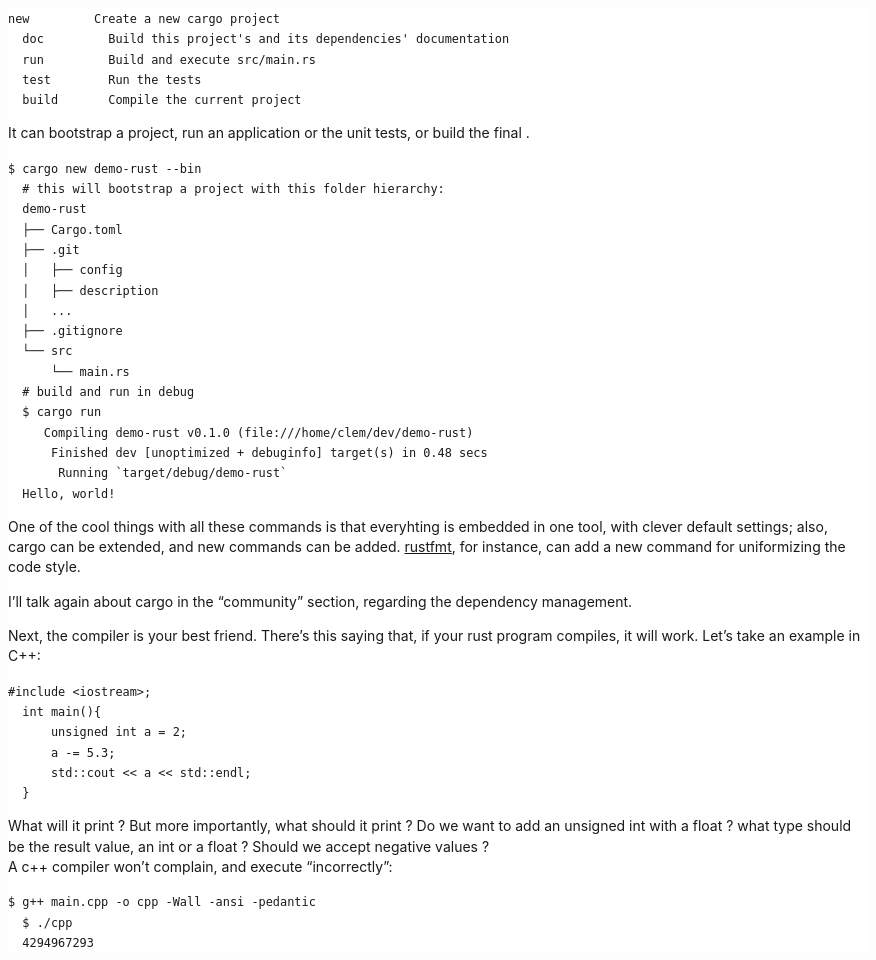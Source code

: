    new         Create a new cargo project
      doc         Build this project's and its dependencies' documentation
      run         Build and execute src/main.rs
      test        Run the tests
      build       Compile the current project
    

It can bootstrap a project, run an application or the unit tests, or build the final .

    $ cargo new demo-rust --bin
      # this will bootstrap a project with this folder hierarchy:
      demo-rust
      ├── Cargo.toml
      ├── .git
      │   ├── config
      │   ├── description
      │   ...
      ├── .gitignore
      └── src
          └── main.rs
      # build and run in debug
      $ cargo run
         Compiling demo-rust v0.1.0 (file:///home/clem/dev/demo-rust)
          Finished dev [unoptimized + debuginfo] target(s) in 0.48 secs
           Running `target/debug/demo-rust`
      Hello, world!
    

One of the cool things with all these commands is that everyhting is embedded in one tool, with clever default settings; also, cargo can be extended, and new commands can be added. [rustfmt](https://github.com/rust-lang-nursery/rustfmt), for instance, can add a new command for uniformizing the code style.

I’ll talk again about cargo in the “community” section, regarding the dependency management.

Next, the compiler is your best friend. There’s this saying that, if your rust program compiles, it will work. Let’s take an example in C++:

    #include <iostream>;
      int main(){
          unsigned int a = 2;
          a -= 5.3;
          std::cout << a << std::endl;
      }
    

What will it print ? But more importantly, what should it print ? Do we want to add an unsigned int with a float ? what type should be the result value, an int or a float ? Should we accept negative values ?  
A c++ compiler won’t complain, and execute “incorrectly”:

    $ g++ main.cpp -o cpp -Wall -ansi -pedantic
      $ ./cpp
      4294967293
    